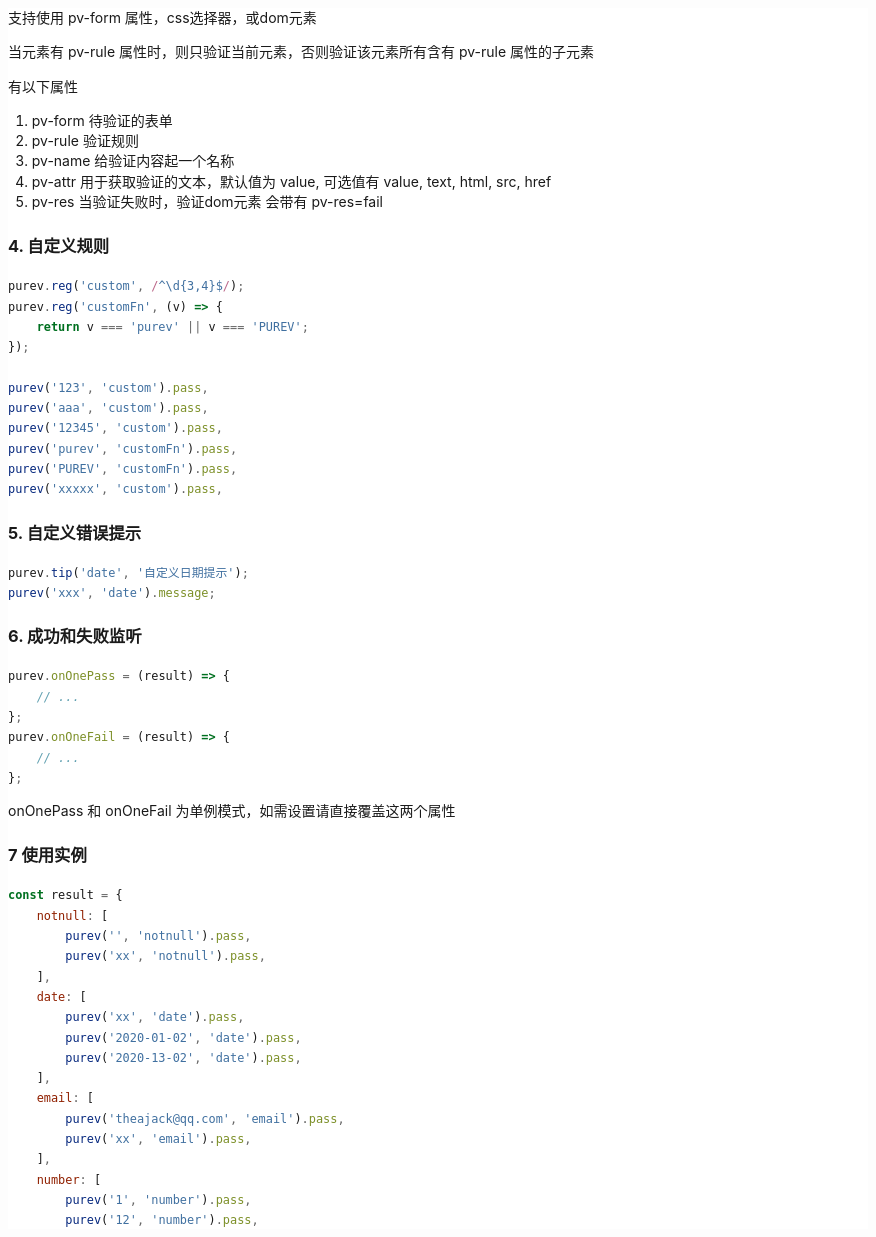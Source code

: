 支持使用 pv-form 属性，css选择器，或dom元素

当元素有 pv-rule 属性时，则只验证当前元素，否则验证该元素所有含有 pv-rule 属性的子元素

有以下属性

1. pv-form 待验证的表单
2. pv-rule  验证规则
3. pv-name 给验证内容起一个名称
4. pv-attr 用于获取验证的文本，默认值为 value, 可选值有 value, text, html, src, href
5. pv-res 当验证失败时，验证dom元素 会带有 pv-res=fail

### 4. 自定义规则

```js
purev.reg('custom', /^\d{3,4}$/);
purev.reg('customFn', (v) => {
    return v === 'purev' || v === 'PUREV';
});

purev('123', 'custom').pass,
purev('aaa', 'custom').pass,
purev('12345', 'custom').pass,
purev('purev', 'customFn').pass,
purev('PUREV', 'customFn').pass,
purev('xxxxx', 'custom').pass,
```

### 5. 自定义错误提示

```js
purev.tip('date', '自定义日期提示');
purev('xxx', 'date').message;
```

### 6. 成功和失败监听

```js
purev.onOnePass = (result) => {
    // ...
};
purev.onOneFail = (result) => {
    // ...
};
```

onOnePass 和 onOneFail 为单例模式，如需设置请直接覆盖这两个属性

### 7 使用实例

```js
const result = {
    notnull: [
        purev('', 'notnull').pass,
        purev('xx', 'notnull').pass,
    ],
    date: [
        purev('xx', 'date').pass,
        purev('2020-01-02', 'date').pass,
        purev('2020-13-02', 'date').pass,
    ],
    email: [
        purev('theajack@qq.com', 'email').pass,
        purev('xx', 'email').pass,
    ],
    number: [
        purev('1', 'number').pass,
        purev('12', 'number').pass,
```